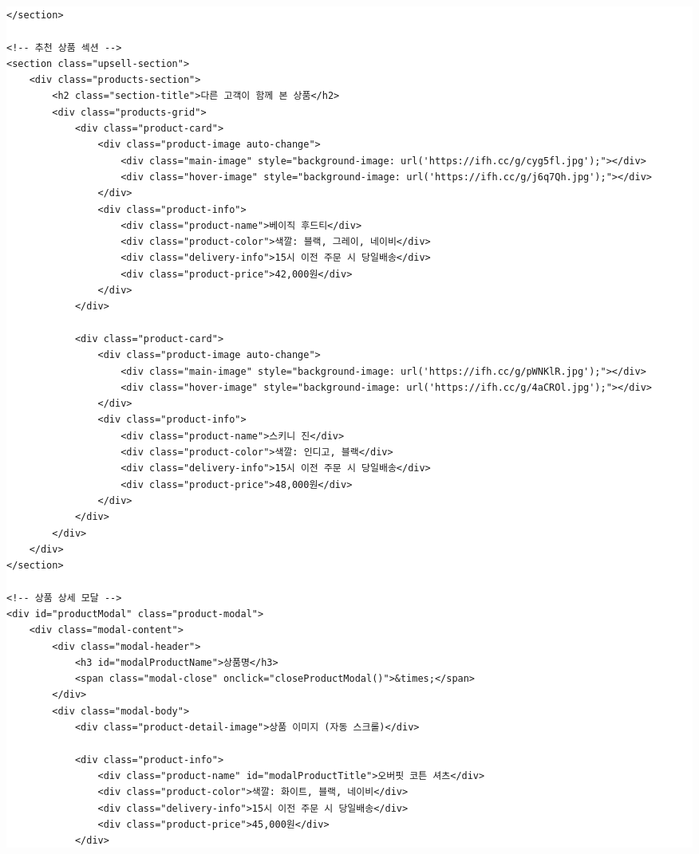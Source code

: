        
    </section>

    <!-- 추천 상품 섹션 -->
    <section class="upsell-section">
        <div class="products-section">
            <h2 class="section-title">다른 고객이 함께 본 상품</h2>
            <div class="products-grid">
                <div class="product-card">
                    <div class="product-image auto-change">
                        <div class="main-image" style="background-image: url('https://ifh.cc/g/cyg5fl.jpg');"></div>
                        <div class="hover-image" style="background-image: url('https://ifh.cc/g/j6q7Qh.jpg');"></div>
                    </div>
                    <div class="product-info">
                        <div class="product-name">베이직 후드티</div>
                        <div class="product-color">색깔: 블랙, 그레이, 네이비</div>
                        <div class="delivery-info">15시 이전 주문 시 당일배송</div>
                        <div class="product-price">42,000원</div>
                    </div>
                </div>
                
                <div class="product-card">
                    <div class="product-image auto-change">
                        <div class="main-image" style="background-image: url('https://ifh.cc/g/pWNKlR.jpg');"></div>
                        <div class="hover-image" style="background-image: url('https://ifh.cc/g/4aCROl.jpg');"></div>
                    </div>
                    <div class="product-info">
                        <div class="product-name">스키니 진</div>
                        <div class="product-color">색깔: 인디고, 블랙</div>
                        <div class="delivery-info">15시 이전 주문 시 당일배송</div>
                        <div class="product-price">48,000원</div>
                    </div>
                </div>
            </div>
        </div>
    </section>

    <!-- 상품 상세 모달 -->
    <div id="productModal" class="product-modal">
        <div class="modal-content">
            <div class="modal-header">
                <h3 id="modalProductName">상품명</h3>
                <span class="modal-close" onclick="closeProductModal()">&times;</span>
            </div>
            <div class="modal-body">
                <div class="product-detail-image">상품 이미지 (자동 스크롤)</div>
                
                <div class="product-info">
                    <div class="product-name" id="modalProductTitle">오버핏 코튼 셔츠</div>
                    <div class="product-color">색깔: 화이트, 블랙, 네이비</div>
                    <div class="delivery-info">15시 이전 주문 시 당일배송</div>
                    <div class="product-price">45,000원</div>
                </div>
                